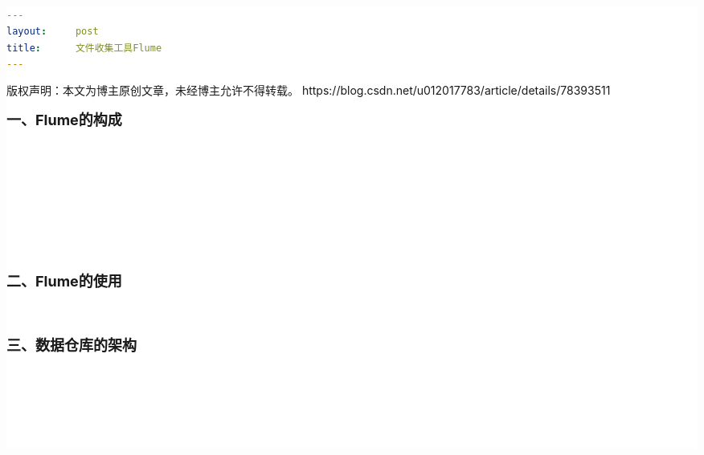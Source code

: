 ```yaml
---
layout:     post
title:      文件收集工具Flume
---
```

<div id="article_content" class="article_content clearfix csdn-tracking-statistics" data-pid="blog" data-mod="popu_307" data-dsm="post">
								<div class="article-copyright">
					版权声明：本文为博主原创文章，未经博主允许不得转载。					https://blog.csdn.net/u012017783/article/details/78393511				</div>
								            <link rel="stylesheet" href="https://csdnimg.cn/release/phoenix/template/css/ck_htmledit_views-f76675cdea.css">
						<div class="htmledit_views" id="content_views">
                
<p><span style="font-size:18px;"><strong>一、Flume的构成</strong></span></p>
<p><span style="font-size:18px;"><img src="https://img-blog.csdn.net/20171030152750162?watermark/2/text/aHR0cDovL2Jsb2cuY3Nkbi5uZXQvenVvY2hhb18yMDEz/font/5a6L5L2T/fontsize/400/fill/I0JBQkFCMA==/dissolve/70/gravity/Center" width="1000" alt=""></span></p>
<p><span style="font-size:18px;"><img src="https://img-blog.csdn.net/20171030152852635?watermark/2/text/aHR0cDovL2Jsb2cuY3Nkbi5uZXQvenVvY2hhb18yMDEz/font/5a6L5L2T/fontsize/400/fill/I0JBQkFCMA==/dissolve/70/gravity/Center" width="1000" alt=""><br></span></p>
<p><span style="font-size:18px;"><img src="https://img-blog.csdn.net/20171030152926205?watermark/2/text/aHR0cDovL2Jsb2cuY3Nkbi5uZXQvenVvY2hhb18yMDEz/font/5a6L5L2T/fontsize/400/fill/I0JBQkFCMA==/dissolve/70/gravity/Center" width="1000" alt=""><br></span></p>
<p><span style="font-size:18px;"><img src="https://img-blog.csdn.net/20171030153008486?watermark/2/text/aHR0cDovL2Jsb2cuY3Nkbi5uZXQvenVvY2hhb18yMDEz/font/5a6L5L2T/fontsize/400/fill/I0JBQkFCMA==/dissolve/70/gravity/Center" width="1000" alt=""><br></span></p>
<p><span style="font-size:18px;"><strong>二、Flume的使用</strong></span></p>
<p><span style="font-size:18px;"><strong><img src="https://img-blog.csdn.net/20171030155937000?watermark/2/text/aHR0cDovL2Jsb2cuY3Nkbi5uZXQvenVvY2hhb18yMDEz/font/5a6L5L2T/fontsize/400/fill/I0JBQkFCMA==/dissolve/70/gravity/Center" width="1000" alt=""><br></strong></span></p>
<p><span style="font-size:18px;"><strong>三、数据仓库的架构</strong></span></p>
<p><span style="font-size:18px;"><strong><img src="https://img-blog.csdn.net/20171030160428177?watermark/2/text/aHR0cDovL2Jsb2cuY3Nkbi5uZXQvenVvY2hhb18yMDEz/font/5a6L5L2T/fontsize/400/fill/I0JBQkFCMA==/dissolve/70/gravity/Center" width="1000" alt=""><br></strong></span></p>
<p><span style="font-size:18px;"><strong><img src="https://img-blog.csdn.net/20171030160834209?watermark/2/text/aHR0cDovL2Jsb2cuY3Nkbi5uZXQvenVvY2hhb18yMDEz/font/5a6L5L2T/fontsize/400/fill/I0JBQkFCMA==/dissolve/70/gravity/Center" width="1000" alt=""><br></strong></span></p>
<p><br></p>
            </div>
                </div>